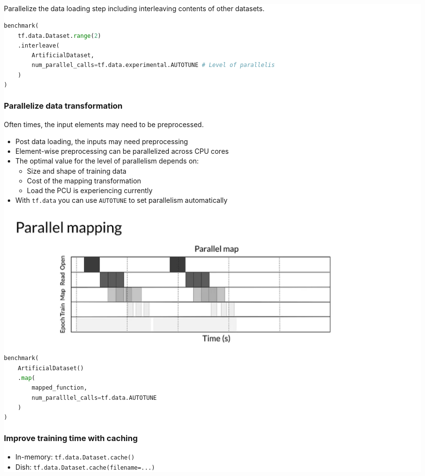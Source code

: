 
Parallelize the data loading step including interleaving contents of other datasets.

```python
benchmark(
	tf.data.Dataset.range(2)
	.interleave(
		ArtificialDataset,
		num_parallel_calls=tf.data.experimental.AUTOTUNE # Level of parallelis
	)
)
```

### Parallelize data transformation

Often times, the input elements may need to be preprocessed.

- Post data loading, the inputs may need preprocessing
- Element-wise preprocessing can be parallelized across CPU cores
- The optimal value for the level of parallelism depends on:
    - Size and shape of training data
    - Cost of the mapping transformation
    - Load the PCU is experiencing currently
- With `tf.data` you can use `AUTOTUNE` to set parallelism automatically

![](/assets/images/ml/mle_for_production/ml_modeling_pipeline_in_production/parallel_mapping.png)

```python
benchmark(
	ArtificialDataset()
	.map(
		mapped_function,
		num_paralllel_calls=tf.data.AUTOTUNE
	)
)
```

### Improve training time with caching

- In-memory: `tf.data.Dataset.cache()`
- Dish: `tf.data.Dataset.cache(filename=...)`
